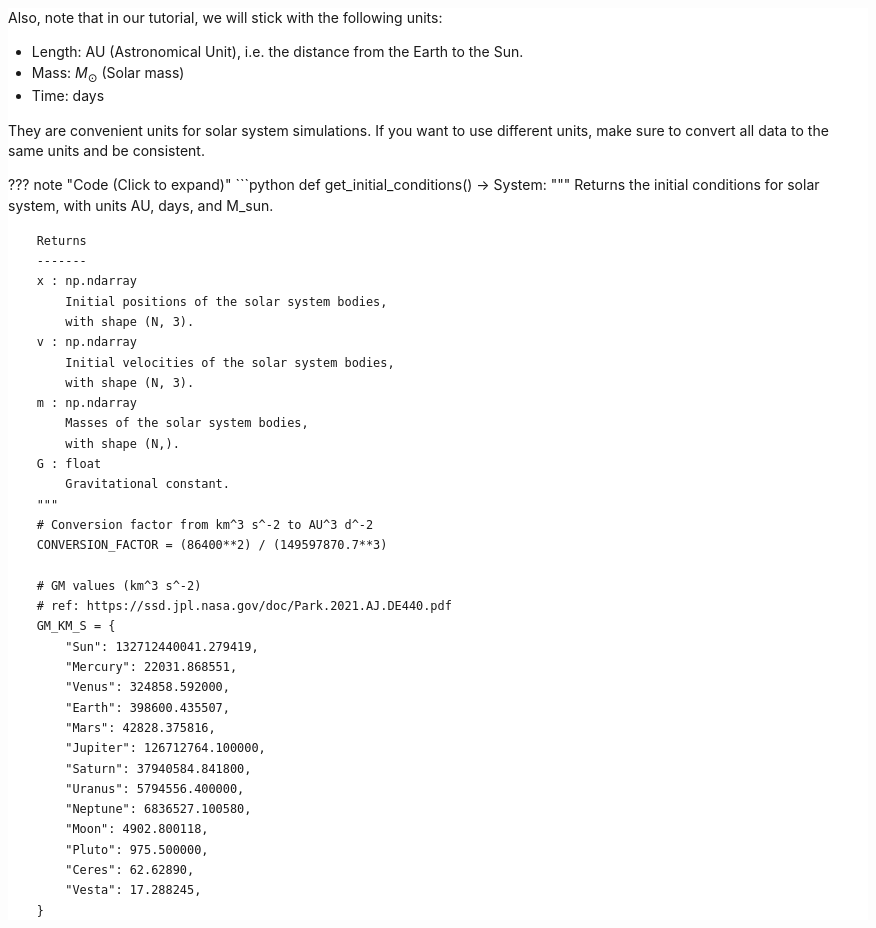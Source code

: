 Also, note that in our tutorial, we will stick with the following units:

- Length: AU (Astronomical Unit), i.e. the distance from the Earth to the Sun.
- Mass: $M_\odot$ (Solar mass)
- Time: days

They are convenient units for solar system simulations.
If you want to use different units, make sure to convert all data to the same units
and be consistent.

??? note "Code (Click to expand)"
    ```python
    def get_initial_conditions() -> System:
        """
        Returns the initial conditions for solar system,
        with units AU, days, and M_sun.

        Returns
        -------
        x : np.ndarray
            Initial positions of the solar system bodies,
            with shape (N, 3).
        v : np.ndarray
            Initial velocities of the solar system bodies,
            with shape (N, 3).
        m : np.ndarray
            Masses of the solar system bodies,
            with shape (N,).
        G : float
            Gravitational constant.
        """
        # Conversion factor from km^3 s^-2 to AU^3 d^-2
        CONVERSION_FACTOR = (86400**2) / (149597870.7**3)

        # GM values (km^3 s^-2)
        # ref: https://ssd.jpl.nasa.gov/doc/Park.2021.AJ.DE440.pdf
        GM_KM_S = {
            "Sun": 132712440041.279419,
            "Mercury": 22031.868551,
            "Venus": 324858.592000,
            "Earth": 398600.435507,
            "Mars": 42828.375816,
            "Jupiter": 126712764.100000,
            "Saturn": 37940584.841800,
            "Uranus": 5794556.400000,
            "Neptune": 6836527.100580,
            "Moon": 4902.800118,
            "Pluto": 975.500000,
            "Ceres": 62.62890,
            "Vesta": 17.288245,
        }
